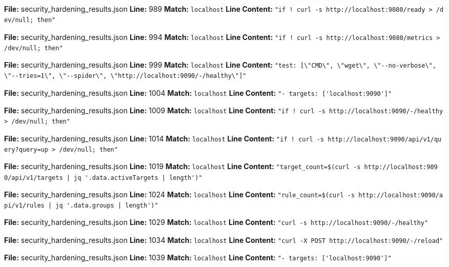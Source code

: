 **File:** security_hardening_results.json
**Line:** 989
**Match:** `localhost`
**Line Content:** `"if ! curl -s http://localhost:9080/ready > /dev/null; then"`

**File:** security_hardening_results.json
**Line:** 994
**Match:** `localhost`
**Line Content:** `"if ! curl -s http://localhost:9080/metrics > /dev/null; then"`

**File:** security_hardening_results.json
**Line:** 999
**Match:** `localhost`
**Line Content:** `"test: [\"CMD\", \"wget\", \"--no-verbose\", \"--tries=1\", \"--spider\", \"http://localhost:9090/-/healthy\"]"`

**File:** security_hardening_results.json
**Line:** 1004
**Match:** `localhost`
**Line Content:** `"- targets: ['localhost:9090']"`

**File:** security_hardening_results.json
**Line:** 1009
**Match:** `localhost`
**Line Content:** `"if ! curl -s http://localhost:9090/-/healthy > /dev/null; then"`

**File:** security_hardening_results.json
**Line:** 1014
**Match:** `localhost`
**Line Content:** `"if ! curl -s http://localhost:9090/api/v1/query?query=up > /dev/null; then"`

**File:** security_hardening_results.json
**Line:** 1019
**Match:** `localhost`
**Line Content:** `"target_count=$(curl -s http://localhost:9090/api/v1/targets | jq '.data.activeTargets | length')"`

**File:** security_hardening_results.json
**Line:** 1024
**Match:** `localhost`
**Line Content:** `"rule_count=$(curl -s http://localhost:9090/api/v1/rules | jq '.data.groups | length')"`

**File:** security_hardening_results.json
**Line:** 1029
**Match:** `localhost`
**Line Content:** `"curl -s http://localhost:9090/-/healthy"`

**File:** security_hardening_results.json
**Line:** 1034
**Match:** `localhost`
**Line Content:** `"curl -X POST http://localhost:9090/-/reload"`

**File:** security_hardening_results.json
**Line:** 1039
**Match:** `localhost`
**Line Content:** `"- targets: ['localhost:9090']"`
